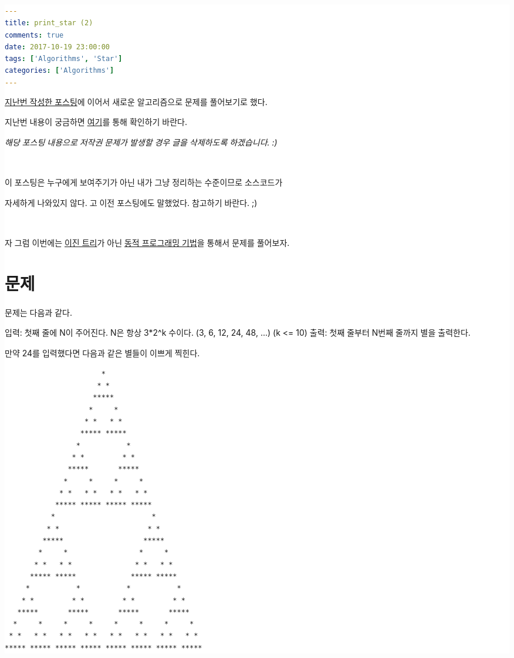 ```yaml
---
title: print_star (2)
comments: true
date: 2017-10-19 23:00:00
tags: ['Algorithms', 'Star']
categories: ['Algorithms']
---
```


[지난번 작성한 포스팅](../print_star_01)에 이어서 새로운 알고리즘으로 문제를 풀어보기로 했다.

지난번 내용이 궁금하면 [여기](../print_star_01)를 통해 확인하기 바란다.

*해당 포스팅 내용으로 저작권 문제가 발생할 경우 글을 삭제하도록 하겠습니다. :)*

<br>

이 포스팅은 누구에게 보여주기가 아닌 내가 그냥 정리하는 수준이므로 소스코드가

자세하게 나와있지 않다. 고 이전 포스팅에도 말했었다.
참고하기 바란다. ;)


<br>

자 그럼 이번에는 [이진 트리](https://ko.wikipedia.org/wiki/%EC%9D%B4%EC%A7%84_%ED%8A%B8%EB%A6%AC)가 아닌 [동적 프로그래밍 기법](https://ko.wikipedia.org/wiki/%EB%8F%99%EC%A0%81_%EA%B3%84%ED%9A%8D%EB%B2%95)을 통해서 문제를 풀어보자.

# 문제

문제는 다음과 같다.

입력: 첫째 줄에 N이 주어진다. N은 항상 3*2^k 수이다. (3, 6, 12, 24, 48, ...) (k <= 10)
출력: 첫째 줄부터 N번째 줄까지 별을 출력한다.

만약 24를 입력했다면 다음과 같은 별들이 이쁘게 찍힌다.

```
                       *                       
                      * *                      
                     *****                     
                    *     *                    
                   * *   * *                   
                  ***** *****                  
                 *           *                 
                * *         * *                
               *****       *****               
              *     *     *     *              
             * *   * *   * *   * *             
            ***** ***** ***** *****            
           *                       *           
          * *                     * *          
         *****                   *****         
        *     *                 *     *        
       * *   * *               * *   * *       
      ***** *****             ***** *****      
     *           *           *           *     
    * *         * *         * *         * *    
   *****       *****       *****       *****   
  *     *     *     *     *     *     *     *  
 * *   * *   * *   * *   * *   * *   * *   * *
***** ***** ***** ***** ***** ***** ***** *****
```
